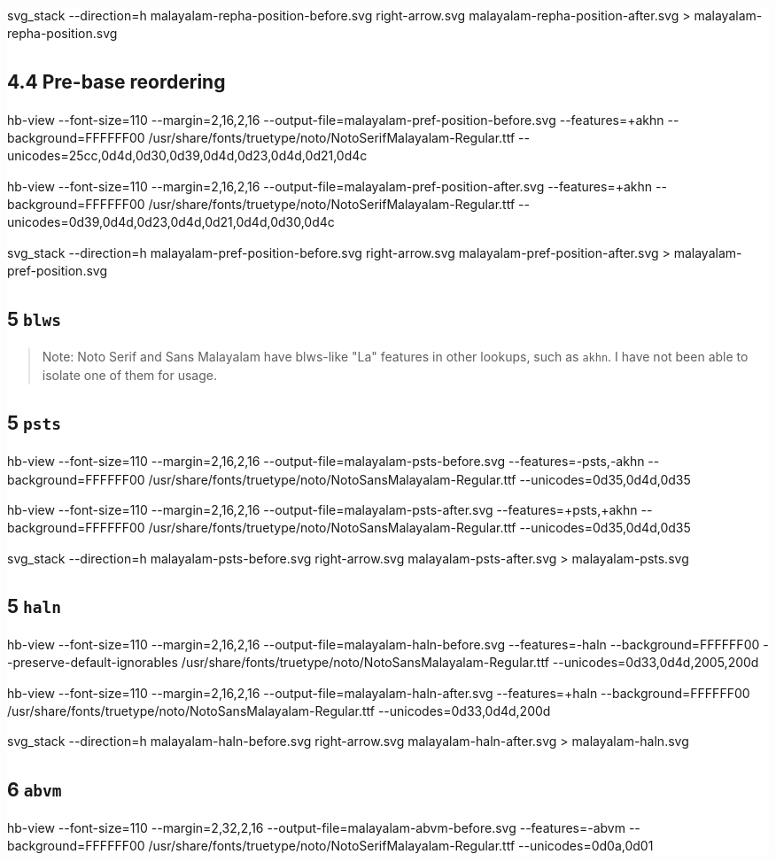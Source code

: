 svg_stack --direction=h malayalam-repha-position-before.svg right-arrow.svg malayalam-repha-position-after.svg > malayalam-repha-position.svg


## 4.4 Pre-base reordering

hb-view --font-size=110 --margin=2,16,2,16 --output-file=malayalam-pref-position-before.svg --features=+akhn --background=FFFFFF00 /usr/share/fonts/truetype/noto/NotoSerifMalayalam-Regular.ttf --unicodes=25cc,0d4d,0d30,0d39,0d4d,0d23,0d4d,0d21,0d4c

hb-view --font-size=110 --margin=2,16,2,16 --output-file=malayalam-pref-position-after.svg --features=+akhn --background=FFFFFF00 /usr/share/fonts/truetype/noto/NotoSerifMalayalam-Regular.ttf --unicodes=0d39,0d4d,0d23,0d4d,0d21,0d4d,0d30,0d4c

svg_stack --direction=h malayalam-pref-position-before.svg right-arrow.svg malayalam-pref-position-after.svg > malayalam-pref-position.svg


## 5 `blws`

> Note: Noto Serif and Sans Malayalam have blws-like "La" features in
> other lookups, such as `akhn`. I have not been able to isolate one
> of them for usage.


## 5 `psts`

hb-view --font-size=110 --margin=2,16,2,16 --output-file=malayalam-psts-before.svg --features=-psts,-akhn --background=FFFFFF00 /usr/share/fonts/truetype/noto/NotoSansMalayalam-Regular.ttf --unicodes=0d35,0d4d,0d35

hb-view --font-size=110 --margin=2,16,2,16 --output-file=malayalam-psts-after.svg --features=+psts,+akhn --background=FFFFFF00 /usr/share/fonts/truetype/noto/NotoSansMalayalam-Regular.ttf --unicodes=0d35,0d4d,0d35

svg_stack --direction=h malayalam-psts-before.svg right-arrow.svg malayalam-psts-after.svg > malayalam-psts.svg

## 5 `haln`

hb-view --font-size=110 --margin=2,16,2,16 --output-file=malayalam-haln-before.svg --features=-haln --background=FFFFFF00 --preserve-default-ignorables /usr/share/fonts/truetype/noto/NotoSansMalayalam-Regular.ttf --unicodes=0d33,0d4d,2005,200d

hb-view --font-size=110 --margin=2,16,2,16 --output-file=malayalam-haln-after.svg --features=+haln --background=FFFFFF00 /usr/share/fonts/truetype/noto/NotoSansMalayalam-Regular.ttf --unicodes=0d33,0d4d,200d

svg_stack --direction=h malayalam-haln-before.svg right-arrow.svg malayalam-haln-after.svg > malayalam-haln.svg


## 6 `abvm`

hb-view --font-size=110 --margin=2,32,2,16 --output-file=malayalam-abvm-before.svg --features=-abvm --background=FFFFFF00 /usr/share/fonts/truetype/noto/NotoSerifMalayalam-Regular.ttf --unicodes=0d0a,0d01

